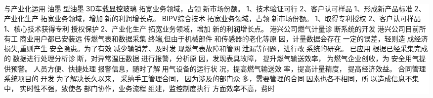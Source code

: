 与产业化运用
油墨
型油墨
3D车载显控玻璃
拓宽业务领域，占领
新市场份额。
1、技术验证可行
2、客户认可样品
1、形成新产品标准
2、产业化生产
拓宽业务领域，增加
新的利润增长点。
BIPV综合技术
拓宽业务领域，占领
新市场份额。
1、取得专利授权
2、客户认可样品
1、核心技术获得专利
授权保护
2、产业化生产
拓宽业务领域，增加
新的利润增长点。
港兴公司燃气计量诊
断系统的开发
港兴公司目前所有工
商业用户都已安装远
传燃气表和数据采集
终端,但由于机械部件
和传感器的老化等原
因，计量数据会存在
一定的误差，轻则造
成经济损失,重则产生
安全隐患。为了有效
减少输销差、及时发
现燃气表故障和管网
泄漏等问题，进行改
系统的研究。
已应用
根据已经采集完成的
数据进行处理分析诊
断，对异常温压数据
进行报警，分析原
因，发现表具故障，
提升燃气输送效率，
为燃气企业创收，为
安全用气提供预警。
人员方便、快捷处理
报警信息，随时了解
用气设备的运行状
况，提高燃气输送效
率，提高计量精度，
提高经济效益。
合同管理系统项目的
开发
为了解决长久以来，
采纳手工管理合同，
因为涉及的部门众
多，需要管理的合同
因素也各不相同，所
以造成信息不集中，
实时性不强，致使各
部门协作，业务流程
组建，监控制度执行
方面效率不高，费时